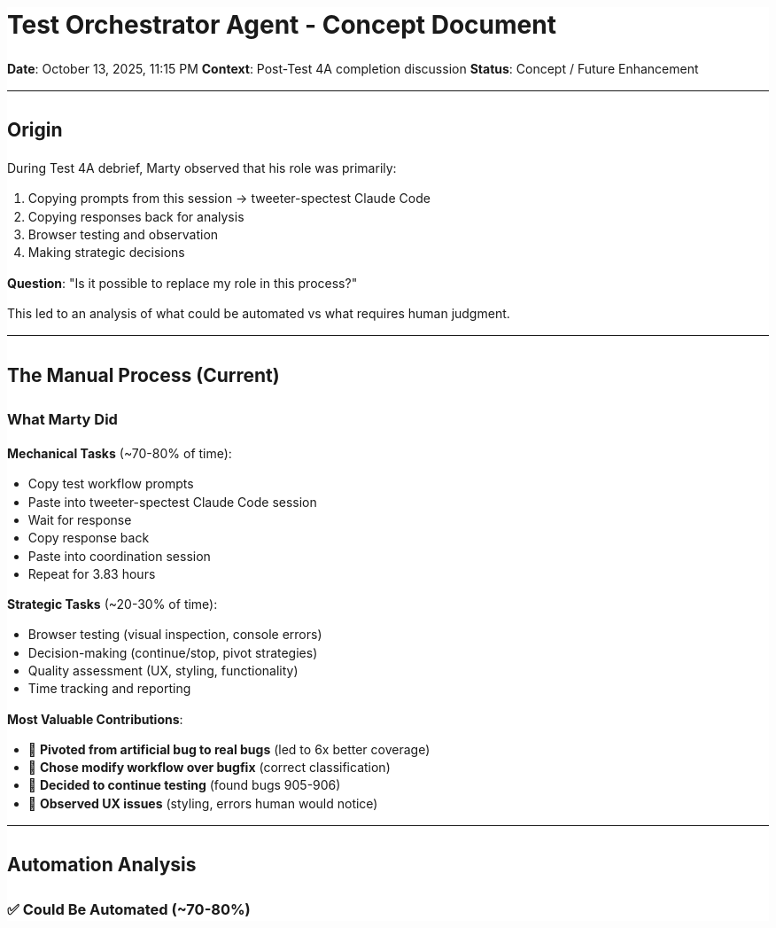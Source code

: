 # Test Orchestrator Agent - Concept Document

**Date**: October 13, 2025, 11:15 PM
**Context**: Post-Test 4A completion discussion
**Status**: Concept / Future Enhancement

---

## Origin

During Test 4A debrief, Marty observed that his role was primarily:
1. Copying prompts from this session → tweeter-spectest Claude Code
2. Copying responses back for analysis
3. Browser testing and observation
4. Making strategic decisions

**Question**: "Is it possible to replace my role in this process?"

This led to an analysis of what could be automated vs what requires human judgment.

---

## The Manual Process (Current)

### What Marty Did

**Mechanical Tasks** (~70-80% of time):
- Copy test workflow prompts
- Paste into tweeter-spectest Claude Code session
- Wait for response
- Copy response back
- Paste into coordination session
- Repeat for 3.83 hours

**Strategic Tasks** (~20-30% of time):
- Browser testing (visual inspection, console errors)
- Decision-making (continue/stop, pivot strategies)
- Quality assessment (UX, styling, functionality)
- Time tracking and reporting

**Most Valuable Contributions**:
- 🎯 **Pivoted from artificial bug to real bugs** (led to 6x better coverage)
- 🎯 **Chose modify workflow over bugfix** (correct classification)
- 🎯 **Decided to continue testing** (found bugs 905-906)
- 🎯 **Observed UX issues** (styling, errors human would notice)

---

## Automation Analysis

### ✅ Could Be Automated (~70-80%)
